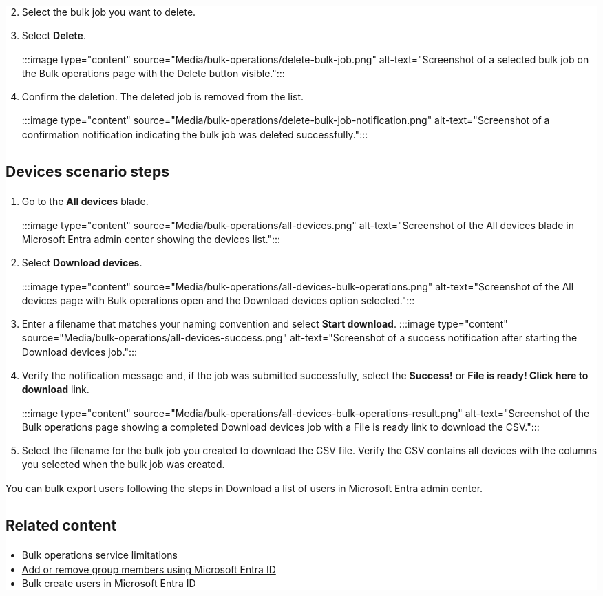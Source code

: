 2. Select the bulk job you want to delete.

3. Select **Delete**.

    :::image type="content" source="Media/bulk-operations/delete-bulk-job.png" alt-text="Screenshot of a selected bulk job on the Bulk operations page with the Delete button visible.":::

4. Confirm the deletion. The deleted job is removed from the list.

    :::image type="content" source="Media/bulk-operations/delete-bulk-job-notification.png" alt-text="Screenshot of a confirmation notification indicating the bulk job was deleted successfully.":::     


## Devices scenario steps

1. Go to the **All devices** blade.

    :::image type="content" source="Media/bulk-operations/all-devices.png" alt-text="Screenshot of the All devices blade in Microsoft Entra admin center showing the devices list.":::

2. Select **Download devices**.

    :::image type="content" source="Media/bulk-operations/all-devices-bulk-operations.png" alt-text="Screenshot of the All devices page with Bulk operations open and the Download devices option selected.":::

3. Enter a filename that matches your naming convention and select **Start download**.
    :::image type="content" source="Media/bulk-operations/all-devices-success.png" alt-text="Screenshot of a success notification after starting the Download devices job.":::

4. Verify the notification message and, if the job was submitted successfully, select the **Success!** or **File is ready! Click here to download** link.

    :::image type="content" source="Media/bulk-operations/all-devices-bulk-operations-result.png" alt-text="Screenshot of the Bulk operations page showing a completed Download devices job with a File is ready link to download the CSV.":::

5. Select the filename for the bulk job you created to download the CSV file. Verify the CSV contains all devices with the columns you selected when the bulk job was created.

You can bulk export users following the steps in [Download a list of users in Microsoft Entra admin center](~/identity/users/users-bulk-download.md).


## Related content

- [Bulk operations service limitations](bulk-operations-service-limitations.md)
- [Add or remove group members using Microsoft Entra ID](how-to-manage-groups.yml)
- [Bulk create users in Microsoft Entra ID](../identity/users/users-bulk-add.md)
